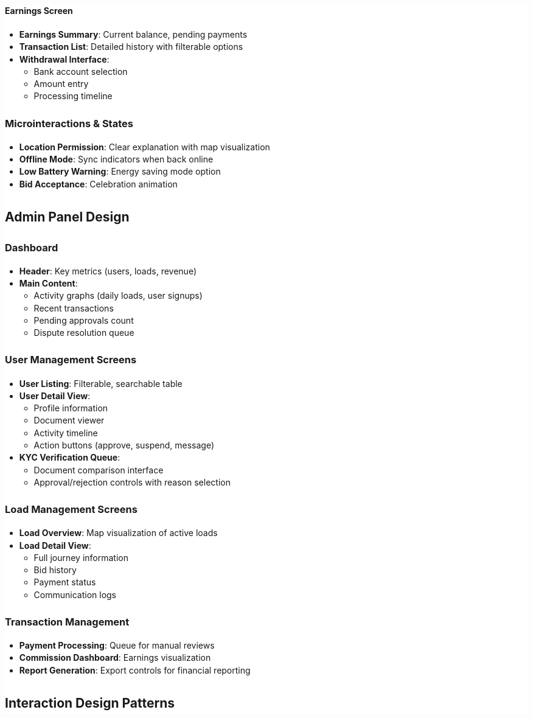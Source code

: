 #### Earnings Screen
- **Earnings Summary**: Current balance, pending payments
- **Transaction List**: Detailed history with filterable options
- **Withdrawal Interface**:
  - Bank account selection
  - Amount entry
  - Processing timeline

### Microinteractions & States
- **Location Permission**: Clear explanation with map visualization
- **Offline Mode**: Sync indicators when back online
- **Low Battery Warning**: Energy saving mode option
- **Bid Acceptance**: Celebration animation

## Admin Panel Design

### Dashboard
- **Header**: Key metrics (users, loads, revenue)
- **Main Content**:
  - Activity graphs (daily loads, user signups)
  - Recent transactions
  - Pending approvals count
  - Dispute resolution queue

### User Management Screens
- **User Listing**: Filterable, searchable table
- **User Detail View**:
  - Profile information
  - Document viewer
  - Activity timeline
  - Action buttons (approve, suspend, message)
- **KYC Verification Queue**:
  - Document comparison interface
  - Approval/rejection controls with reason selection

### Load Management Screens
- **Load Overview**: Map visualization of active loads
- **Load Detail View**:
  - Full journey information
  - Bid history
  - Payment status
  - Communication logs

### Transaction Management
- **Payment Processing**: Queue for manual reviews
- **Commission Dashboard**: Earnings visualization
- **Report Generation**: Export controls for financial reporting

## Interaction Design Patterns
